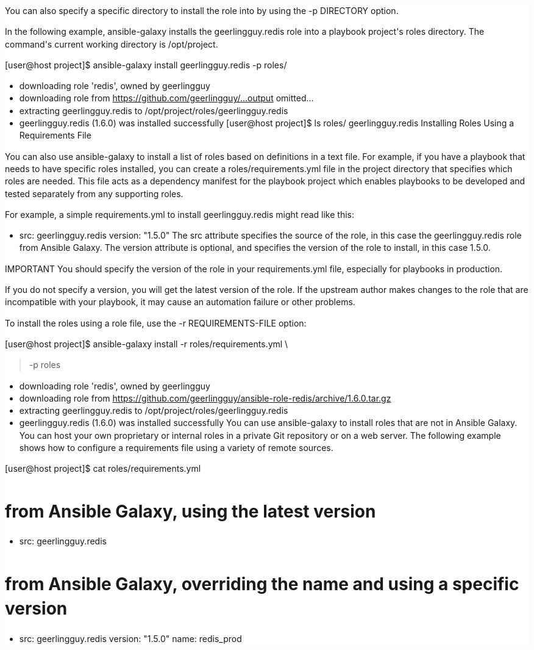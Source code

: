 You can also specify a specific directory to install the role into by using the -p DIRECTORY option.

In the following example, ansible-galaxy installs the geerlingguy.redis role into a playbook project's roles directory. The command's current working directory is /opt/project.

[user@host project]$ ansible-galaxy install geerlingguy.redis -p roles/
- downloading role 'redis', owned by geerlingguy
- downloading role from https://github.com/geerlingguy/...output omitted...
- extracting geerlingguy.redis to /opt/project/roles/geerlingguy.redis
- geerlingguy.redis (1.6.0) was installed successfully
[user@host project]$ ls roles/
geerlingguy.redis
Installing Roles Using a Requirements File

You can also use ansible-galaxy to install a list of roles based on definitions in a text file. For example, if you have a playbook that needs to have specific roles installed, you can create a roles/requirements.yml file in the project directory that specifies which roles are needed. This file acts as a dependency manifest for the playbook project which enables playbooks to be developed and tested separately from any supporting roles.

For example, a simple requirements.yml to install geerlingguy.redis might read like this:

- src: geerlingguy.redis
  version: "1.5.0"
The src attribute specifies the source of the role, in this case the geerlingguy.redis role from Ansible Galaxy. The version attribute is optional, and specifies the version of the role to install, in this case 1.5.0.

IMPORTANT
You should specify the version of the role in your requirements.yml file, especially for playbooks in production.

If you do not specify a version, you will get the latest version of the role. If the upstream author makes changes to the role that are incompatible with your playbook, it may cause an automation failure or other problems.

To install the roles using a role file, use the -r REQUIREMENTS-FILE option:

[user@host project]$ ansible-galaxy install -r roles/requirements.yml \
> -p roles 
- downloading role 'redis', owned by geerlingguy
- downloading role from https://github.com/geerlingguy/ansible-role-redis/archive/1.6.0.tar.gz
- extracting geerlingguy.redis to /opt/project/roles/geerlingguy.redis
- geerlingguy.redis (1.6.0) was installed successfully
You can use ansible-galaxy to install roles that are not in Ansible Galaxy. You can host your own proprietary or internal roles in a private Git repository or on a web server. The following example shows how to configure a requirements file using a variety of remote sources.

[user@host project]$ cat roles/requirements.yml
# from Ansible Galaxy, using the latest version
- src: geerlingguy.redis

# from Ansible Galaxy, overriding the name and using a specific version
- src: geerlingguy.redis
  version: "1.5.0"
  name: redis_prod
